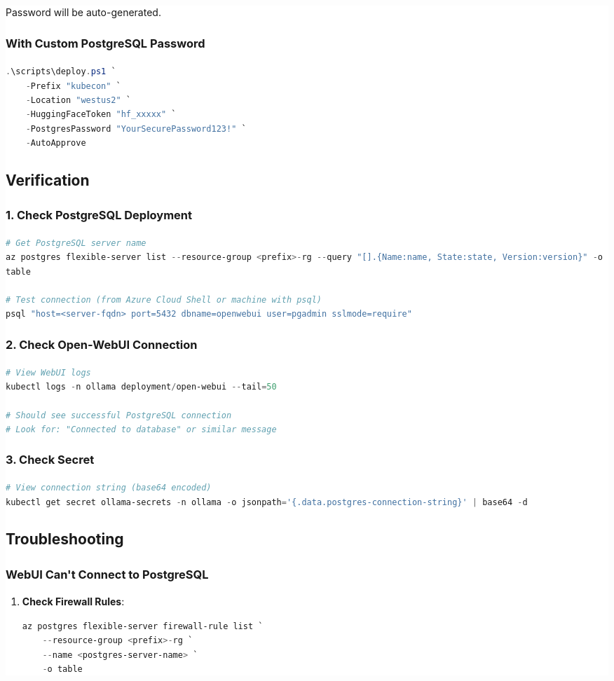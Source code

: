 Password will be auto-generated.

### With Custom PostgreSQL Password
```powershell
.\scripts\deploy.ps1 `
    -Prefix "kubecon" `
    -Location "westus2" `
    -HuggingFaceToken "hf_xxxxx" `
    -PostgresPassword "YourSecurePassword123!" `
    -AutoApprove
```

## Verification

### 1. Check PostgreSQL Deployment
```powershell
# Get PostgreSQL server name
az postgres flexible-server list --resource-group <prefix>-rg --query "[].{Name:name, State:state, Version:version}" -o table

# Test connection (from Azure Cloud Shell or machine with psql)
psql "host=<server-fqdn> port=5432 dbname=openwebui user=pgadmin sslmode=require"
```

### 2. Check Open-WebUI Connection
```powershell
# View WebUI logs
kubectl logs -n ollama deployment/open-webui --tail=50

# Should see successful PostgreSQL connection
# Look for: "Connected to database" or similar message
```

### 3. Check Secret
```powershell
# View connection string (base64 encoded)
kubectl get secret ollama-secrets -n ollama -o jsonpath='{.data.postgres-connection-string}' | base64 -d
```

## Troubleshooting

### WebUI Can't Connect to PostgreSQL

1. **Check Firewall Rules**:
   ```powershell
   az postgres flexible-server firewall-rule list `
       --resource-group <prefix>-rg `
       --name <postgres-server-name> `
       -o table
   ```
